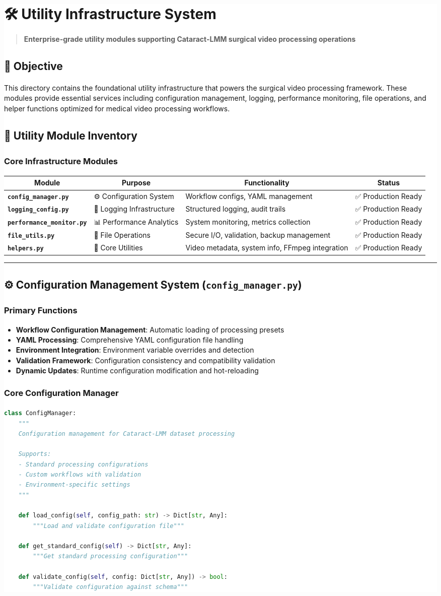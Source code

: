 # 🛠️ Utility Infrastructure System

> **Enterprise-grade utility modules supporting Cataract-LMM surgical video processing operations**

## 🎯 Objective

This directory contains the foundational utility infrastructure that powers the surgical video processing framework. These modules provide essential services including configuration management, logging, performance monitoring, file operations, and helper functions optimized for medical video processing workflows.

## 📂 Utility Module Inventory

### Core Infrastructure Modules

| Module | Purpose | Functionality | Status |
|--------|---------|---------------|--------|
| **`config_manager.py`** | ⚙️ Configuration System | Workflow configs, YAML management | ✅ Production Ready |
| **`logging_config.py`** | 📝 Logging Infrastructure | Structured logging, audit trails | ✅ Production Ready |
| **`performance_monitor.py`** | 📊 Performance Analytics | System monitoring, metrics collection | ✅ Production Ready |
| **`file_utils.py`** | 📁 File Operations | Secure I/O, validation, backup management | ✅ Production Ready |
| **`helpers.py`** | 🔨 Core Utilities | Video metadata, system info, FFmpeg integration | ✅ Production Ready |

---

## ⚙️ Configuration Management System (`config_manager.py`)

### Primary Functions
- **Workflow Configuration Management**: Automatic loading of processing presets
- **YAML Processing**: Comprehensive YAML configuration file handling
- **Environment Integration**: Environment variable overrides and detection
- **Validation Framework**: Configuration consistency and compatibility validation
- **Dynamic Updates**: Runtime configuration modification and hot-reloading

### Core Configuration Manager

```python
class ConfigManager:
    """
    Configuration management for Cataract-LMM dataset processing
    
    Supports:
    - Standard processing configurations
    - Custom workflows with validation
    - Environment-specific settings
    """
    
    def load_config(self, config_path: str) -> Dict[str, Any]:
        """Load and validate configuration file"""
        
    def get_standard_config(self) -> Dict[str, Any]:
        """Get standard processing configuration"""
        
    def validate_config(self, config: Dict[str, Any]) -> bool:
        """Validate configuration against schema"""
```

